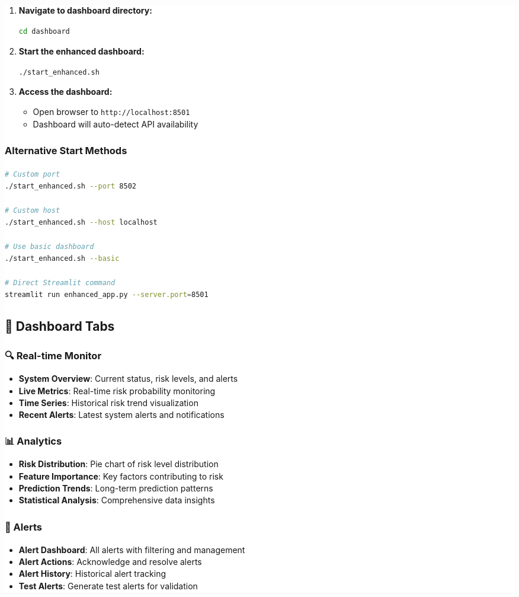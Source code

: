 1. **Navigate to dashboard directory:**

   ```bash
   cd dashboard
   ```

2. **Start the enhanced dashboard:**

   ```bash
   ./start_enhanced.sh
   ```

3. **Access the dashboard:**
   - Open browser to `http://localhost:8501`
   - Dashboard will auto-detect API availability

### Alternative Start Methods

```bash
# Custom port
./start_enhanced.sh --port 8502

# Custom host
./start_enhanced.sh --host localhost

# Use basic dashboard
./start_enhanced.sh --basic

# Direct Streamlit command
streamlit run enhanced_app.py --server.port=8501
```

## 🎯 Dashboard Tabs

### 🔍 Real-time Monitor

- **System Overview**: Current status, risk levels, and alerts
- **Live Metrics**: Real-time risk probability monitoring
- **Time Series**: Historical risk trend visualization
- **Recent Alerts**: Latest system alerts and notifications

### 📊 Analytics

- **Risk Distribution**: Pie chart of risk level distribution
- **Feature Importance**: Key factors contributing to risk
- **Prediction Trends**: Long-term prediction patterns
- **Statistical Analysis**: Comprehensive data insights

### 🚨 Alerts

- **Alert Dashboard**: All alerts with filtering and management
- **Alert Actions**: Acknowledge and resolve alerts
- **Alert History**: Historical alert tracking
- **Test Alerts**: Generate test alerts for validation

